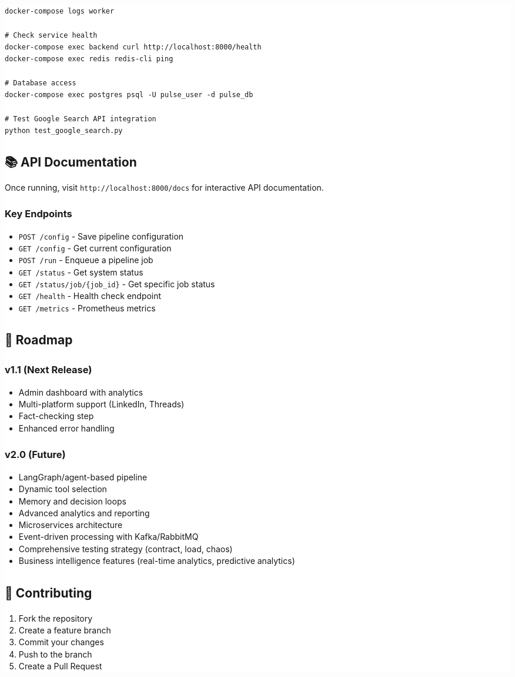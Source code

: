 ```
docker-compose logs worker

# Check service health
docker-compose exec backend curl http://localhost:8000/health
docker-compose exec redis redis-cli ping

# Database access
docker-compose exec postgres psql -U pulse_user -d pulse_db

# Test Google Search API integration
python test_google_search.py
```

## 📚 API Documentation

Once running, visit `http://localhost:8000/docs` for interactive API documentation.

### Key Endpoints

- `POST /config` - Save pipeline configuration
- `GET /config` - Get current configuration
- `POST /run` - Enqueue a pipeline job
- `GET /status` - Get system status
- `GET /status/job/{job_id}` - Get specific job status
- `GET /health` - Health check endpoint
- `GET /metrics` - Prometheus metrics

## 🎯 Roadmap

### v1.1 (Next Release)
- Admin dashboard with analytics
- Multi-platform support (LinkedIn, Threads)
- Fact-checking step
- Enhanced error handling

### v2.0 (Future)
- LangGraph/agent-based pipeline
- Dynamic tool selection
- Memory and decision loops
- Advanced analytics and reporting
- Microservices architecture
- Event-driven processing with Kafka/RabbitMQ
- Comprehensive testing strategy (contract, load, chaos)
- Business intelligence features (real-time analytics, predictive analytics)

## 🤝 Contributing

1. Fork the repository
2. Create a feature branch
3. Commit your changes
4. Push to the branch
5. Create a Pull Request
